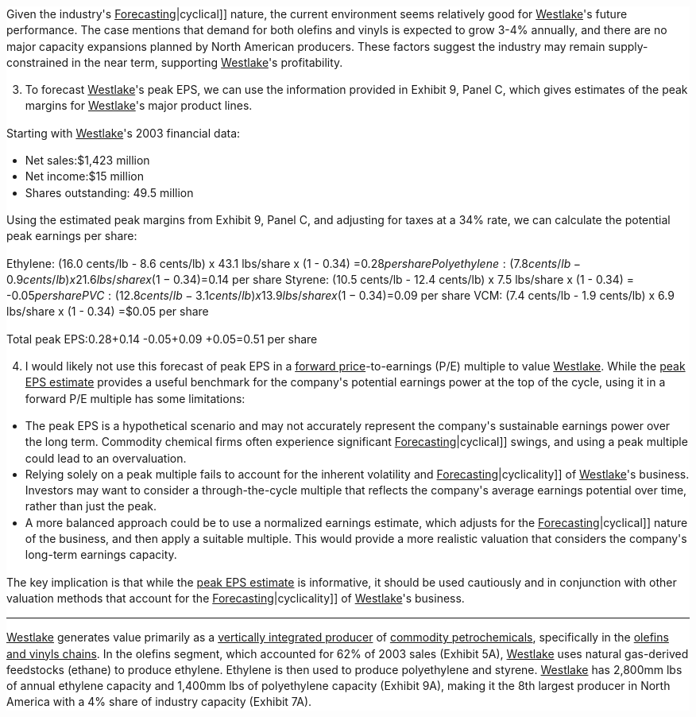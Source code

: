 Given the industry's [Forecasting](Week%203%20Cyclical%20Industries%20(and%20Advanced%20[[Week%202%20Fundamentals%20Of%20Forecasting))|cyclical]] nature, the current environment seems relatively good for [Westlake](.md)'s future performance. The case mentions that demand for both olefins and vinyls is expected to grow 3-4% annually, and there are no major capacity expansions planned by North American producers. These factors suggest the industry may remain supply-constrained in the near term, supporting [Westlake](.md)'s profitability.

3. To forecast [Westlake](.md)'s peak EPS, we can use the information provided in Exhibit 9, Panel C, which gives estimates of the peak margins for [Westlake](.md)'s major product lines.

Starting with [Westlake](.md)'s 2003 financial data:

- Net sales:$1,423 million
- Net income:$15 million
- Shares outstanding: 49.5 million

Using the estimated peak margins from Exhibit 9, Panel C, and adjusting for taxes at a 34% rate, we can calculate the potential peak earnings per share:

Ethylene: (16.0 cents/lb - 8.6 cents/lb) x 43.1 lbs/share x (1 - 0.34) =$0.28 per share
Polyethylene: (7.8 cents/lb - 0.9 cents/lb) x 21.6 lbs/share x (1 - 0.34) =$0.14 per share
Styrene: (10.5 cents/lb - 12.4 cents/lb) x 7.5 lbs/share x (1 - 0.34) = -$0.05 per share
PVC: (12.8 cents/lb - 3.1 cents/lb) x 13.9 lbs/share x (1 - 0.34) =$0.09 per share
VCM: (7.4 cents/lb - 1.9 cents/lb) x 6.9 lbs/share x (1 - 0.34) =$0.05 per share

Total peak EPS:$0.28 +$0.14 -$0.05 +$0.09 +$0.05 =$0.51 per share

4. I would likely not use this forecast of peak EPS in a [forward price](../../Financial%20Markets/Fixed%20Income%20Securities%20Tools%20for%20Today's%20Markets/Chapter%2011/Forward%20Contracts%20and%20Forward%20Prices.md)-to-earnings (P/E) multiple to value [Westlake](.md). While the [peak EPS estimate](.md) provides a useful benchmark for the company's potential earnings power at the top of the cycle, using it in a forward P/E multiple has some limitations:

- The peak EPS is a hypothetical scenario and may not accurately represent the company's sustainable earnings power over the long term. Commodity chemical firms often experience significant [Forecasting](Week%203%20Cyclical%20Industries%20(and%20Advanced%20[[Week%202%20Fundamentals%20Of%20Forecasting))|cyclical]] swings, and using a peak multiple could lead to an overvaluation.
- Relying solely on a peak multiple fails to account for the inherent volatility and [Forecasting](Week%203%20Cyclical%20Industries%20(and%20Advanced%20[[Week%202%20Fundamentals%20Of%20Forecasting))|cyclicality]] of [Westlake](.md)'s business. Investors may want to consider a through-the-cycle multiple that reflects the company's average earnings potential over time, rather than just the peak.
- A more balanced approach could be to use a normalized earnings estimate, which adjusts for the [Forecasting](Week%203%20Cyclical%20Industries%20(and%20Advanced%20[[Week%202%20Fundamentals%20Of%20Forecasting))|cyclical]] nature of the business, and then apply a suitable multiple. This would provide a more realistic valuation that considers the company's long-term earnings capacity.

The key implication is that while the [peak EPS estimate](.md) is informative, it should be used cautiously and in conjunction with other valuation methods that account for the [Forecasting](Week%203%20Cyclical%20Industries%20(and%20Advanced%20[[Week%202%20Fundamentals%20Of%20Forecasting))|cyclicality]] of [Westlake](.md)'s business.

---

[Westlake](.md) generates value primarily as a [vertically integrated producer](.md) of [commodity petrochemicals](PSET%203%20Advanced%20Financial%20Analysis%20and%20Valuation.md), specifically in the [olefins and vinyls chains](PSET%203%20Advanced%20Financial%20Analysis%20and%20Valuation.md). In the olefins segment, which accounted for 62% of 2003 sales (Exhibit 5A), [Westlake](.md) uses natural gas-derived feedstocks (ethane) to produce ethylene. Ethylene is then used to produce polyethylene and styrene. [Westlake](.md) has 2,800mm lbs of annual ethylene capacity and 1,400mm lbs of polyethylene capacity (Exhibit 9A), making it the 8th largest producer in North America with a 4% share of industry capacity (Exhibit 7A).
